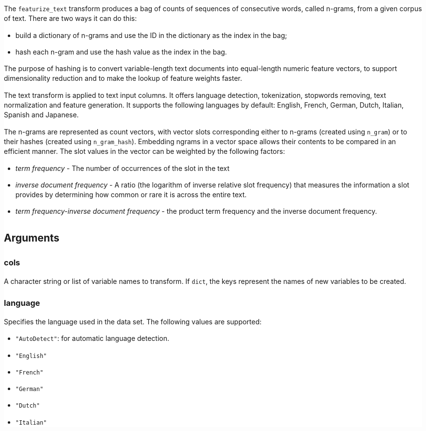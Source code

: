 The `featurize_text` transform produces a bag of counts of
sequences of consecutive words, called n-grams, from a given corpus of text.
There are two ways it can do this:

* build a dictionary of n-grams and use the ID in the dictionary as the index in the bag; 

* hash each n-gram and use the hash value as the index in the bag. 

The purpose of hashing is to convert variable-length text documents into
equal-length numeric feature vectors, to support dimensionality reduction
and to make the lookup of feature weights faster.

The text transform is applied to text input columns. It offers language
detection, tokenization, stopwords removing, text normalization and feature
generation. It supports the following languages by default: English, French,
German, Dutch, Italian, Spanish and Japanese.

The n-grams are represented as count vectors, with vector slots
corresponding either to n-grams (created using `n_gram`) or to
their hashes (created using `n_gram_hash`). Embedding ngrams in a vector
space allows their contents to be compared in an efficient manner.
The slot values in the vector can be weighted by the following factors:

* *term frequency* - The number of occurrences of the slot in the text 

* *inverse document frequency* - A ratio (the logarithm of inverse relative slot frequency) that measures the information a slot provides by determining how common or rare it is across the entire text. 

* *term frequency-inverse document frequency* - the product term frequency and the inverse document frequency. 


## Arguments


### cols

A character string or list of variable names to transform. If
`dict`, the keys represent the names of new variables to be created.


### language

Specifies the language used in the data set. The following
values are supported:

* `"AutoDetect"`: for automatic language detection. 

* `"English"` 

* `"French"` 

* `"German"` 

* `"Dutch"` 

* `"Italian"` 
